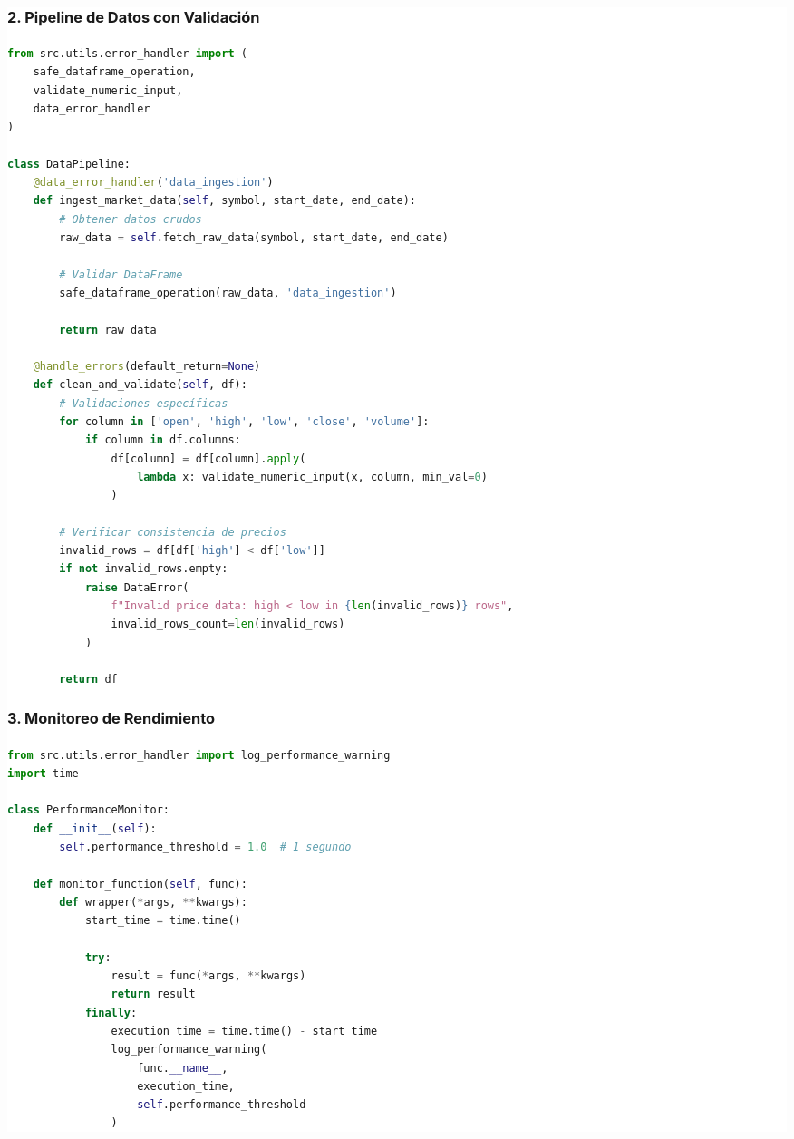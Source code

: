 ### 2. Pipeline de Datos con Validación

```python
from src.utils.error_handler import (
    safe_dataframe_operation, 
    validate_numeric_input,
    data_error_handler
)

class DataPipeline:
    @data_error_handler('data_ingestion')
    def ingest_market_data(self, symbol, start_date, end_date):
        # Obtener datos crudos
        raw_data = self.fetch_raw_data(symbol, start_date, end_date)
        
        # Validar DataFrame
        safe_dataframe_operation(raw_data, 'data_ingestion')
        
        return raw_data
    
    @handle_errors(default_return=None)
    def clean_and_validate(self, df):
        # Validaciones específicas
        for column in ['open', 'high', 'low', 'close', 'volume']:
            if column in df.columns:
                df[column] = df[column].apply(
                    lambda x: validate_numeric_input(x, column, min_val=0)
                )
        
        # Verificar consistencia de precios
        invalid_rows = df[df['high'] < df['low']]
        if not invalid_rows.empty:
            raise DataError(
                f"Invalid price data: high < low in {len(invalid_rows)} rows",
                invalid_rows_count=len(invalid_rows)
            )
        
        return df
```

### 3. Monitoreo de Rendimiento

```python
from src.utils.error_handler import log_performance_warning
import time

class PerformanceMonitor:
    def __init__(self):
        self.performance_threshold = 1.0  # 1 segundo
    
    def monitor_function(self, func):
        def wrapper(*args, **kwargs):
            start_time = time.time()
            
            try:
                result = func(*args, **kwargs)
                return result
            finally:
                execution_time = time.time() - start_time
                log_performance_warning(
                    func.__name__, 
                    execution_time, 
                    self.performance_threshold
                )
```
